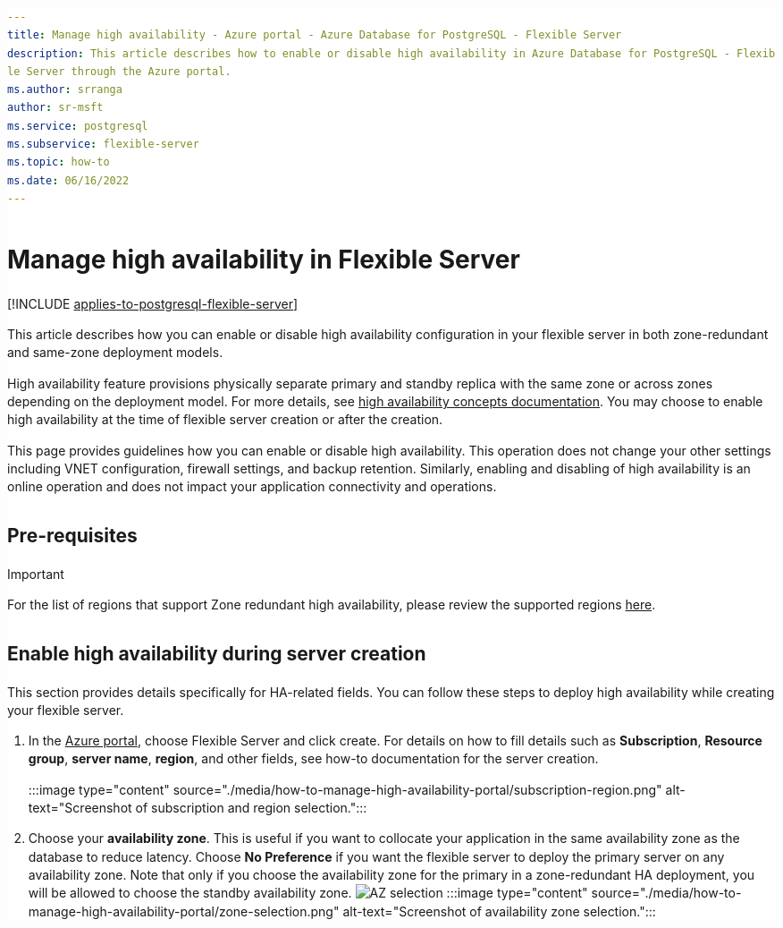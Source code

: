 ```yaml
---
title: Manage high availability - Azure portal - Azure Database for PostgreSQL - Flexible Server
description: This article describes how to enable or disable high availability in Azure Database for PostgreSQL - Flexible Server through the Azure portal.
ms.author: srranga
author: sr-msft
ms.service: postgresql
ms.subservice: flexible-server
ms.topic: how-to
ms.date: 06/16/2022
---
```


# Manage high availability in Flexible Server

[!INCLUDE [applies-to-postgresql-flexible-server](../includes/applies-to-postgresql-flexible-server.md)]

This article describes how you can enable or disable high availability configuration in your flexible server in both zone-redundant and same-zone deployment models.

High availability feature provisions physically separate primary and standby replica with the same zone or across zones depending on the deployment model. For more details, see [high availability concepts documentation](./concepts-high-availability.md). You may choose to enable high availability at the time of flexible server creation or after the creation.

This page provides guidelines how you can enable or disable high availability. This operation does not change your other settings including VNET configuration, firewall settings, and backup retention. Similarly, enabling and disabling of high availability is an online operation and does not impact your application connectivity and operations.

## Pre-requisites

> [!IMPORTANT]
> For the list of regions that support Zone redundant high availability, please review the supported regions [here](./overview.md#azure-regions).  

## Enable high availability during server creation

This section provides details specifically for HA-related fields. You can follow these steps to deploy high availability while creating your flexible server.

1.  In the [Azure portal](https://portal.azure.com/), choose Flexible Server and click create.  For details on how to fill details such as **Subscription**, **Resource group**, **server name**, **region**, and other fields, see how-to documentation for the server creation.
   
    :::image type="content" source="./media/how-to-manage-high-availability-portal/subscription-region.png" alt-text="Screenshot of subscription and region selection.":::

2.  Choose your **availability zone**. This is useful if you want to collocate your application in the same availability zone as the database to reduce latency. Choose **No Preference** if you want the flexible server to deploy the primary server on any availability zone. Note that only if you choose the availability zone for the primary in a zone-redundant HA deployment, you will be allowed to choose the standby availability zone.
    ![AZ selection]()
     :::image type="content" source="./media/how-to-manage-high-availability-portal/zone-selection.png" alt-text="Screenshot of availability zone selection.":::  
